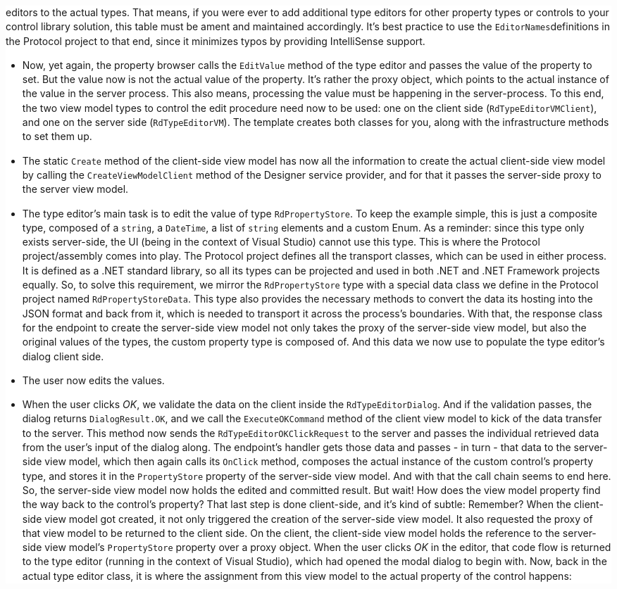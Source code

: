 editors to the actual types. That means, if you were ever to add additional type
editors for other property types or controls to your control library solution,
this table must be ament and maintained accordingly. It’s best practice to use
the `EditorNames`definitions in the Protocol project to that end, since it
minimizes typos by providing IntelliSense support.

* Now, yet again, the property browser calls the `EditValue` method of the
  type editor and passes the value of the property to set. But the value now is
  not the actual value of the property. It’s rather the proxy object, which
  points to the actual instance of the value in the server process. This also
  means, processing the value must be happening in the server-process. To this
  end, the two view model types to control the edit procedure need now to be
  used: one on the client side (`RdTypeEditorVMClient`), and one on the
  server side (`RdTypeEditorVM`). The template creates both classes for
  you, along with the infrastructure methods to set them up.

* The static `Create` method of the client-side view model has now all the
  information to create the actual client-side view model by calling the
  `CreateViewModelClient` method of the Designer service provider, and for
  that it passes the server-side proxy to the server view model.

* The type editor’s main task is to edit the value of type
  `RdPropertyStore`. To keep the example simple, this is just a composite
  type, composed of a `string`, a `DateTime`, a list of `string` elements and a
  custom Enum. As a reminder: since this type only exists server-side, the UI
  (being in the context of Visual Studio) cannot use this type. This is where
  the Protocol project/assembly comes into play. The Protocol project defines
  all the transport classes, which can be used in either process. It is defined
  as a .NET standard library, so all its types can be projected and used in both
  .NET and .NET Framework projects equally. So, to solve this requirement, we
  mirror the `RdPropertyStore` type with a special data class we define in
  the Protocol project named `RdPropertyStoreData`. This type also provides
  the necessary methods to convert the data its hosting into the JSON format and
  back from it, which is needed to transport it across the process’s boundaries.
  With that, the response class for the endpoint to create the server-side view
  model not only takes the proxy of the server-side view model, but also the
  original values of the types, the custom property type is composed of. And
  this data we now use to populate the type editor’s dialog client side.

* The user now edits the values.

* When the user clicks *OK*, we validate the data on the client inside the
  `RdTypeEditorDialog`. And if the validation passes, the dialog returns
  `DialogResult.OK`, and we call the `ExecuteOKCommand` method of the client
  view model to kick of the data transfer to the server. This method now sends
  the `RdTypeEditorOKClickRequest` to the server and passes the individual
  retrieved data from the user’s input of the dialog along. The endpoint’s
  handler gets those data and passes - in turn - that data to the server-side
  view model, which then again calls its `OnClick` method, composes the actual
  instance of the custom control’s property type, and stores it in the
  `PropertyStore` property of the server-side view model. And with that the call
  chain seems to end here. So, the server-side view model now holds the edited
  and committed result. But wait! How does the view model property find the way
  back to the control’s property? That last step is done client-side, and it’s
  kind of subtle: Remember? When the client-side view model got created, it not
  only triggered the creation of the server-side view model. It also requested
  the proxy of that view model to be returned to the client side. On the client,
  the client-side view model holds the reference to the server-side view model’s
  `PropertyStore` property over a proxy object. When the user clicks *OK* in the
  editor, that code flow is returned to the type editor (running in the context
  of Visual Studio), which had opened the modal dialog to begin with. Now, back in
  the actual type editor class, it is where the assignment from this view model
  to the actual property of the control happens:
